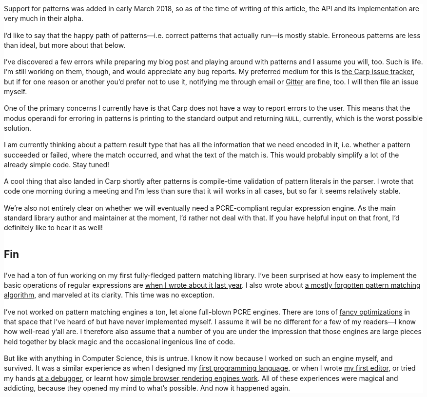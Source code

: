 Support for patterns was added in early March 2018, so as of the time of writing
of this article, the API and its implementation are very much in their alpha.

I’d like to say that the happy path of patterns—i.e. correct patterns that
actually run—is mostly stable. Erroneous patterns are less than ideal, but more
about that below.

I’ve discovered a few errors while preparing my blog post and playing around
with patterns and I assume you will, too. Such is life. I’m still working on
them, though, and would appreciate any bug reports. My preferred medium for this
is [the Carp issue tracker](https://github.com/carp-lang/carp/issues), but if for
one reason or another you’d prefer not to use it, notifying me through email or
[Gitter](https://gitter.im/carp-lang/Carp) are fine, too. I will then file an
issue myself.

One of the primary concerns I currently have is that Carp does not have a way
to report errors to the user. This means that the modus operandi for erroring
in patterns is printing to the standard output and returning `NULL`, currently,
which is the worst possible solution.

I am currently thinking about a pattern result type that has all the information
that we need encoded in it, i.e. whether a pattern succeeded or failed, where
the match occurred, and what the text of the match is. This would probably
simplify a lot of the already simple code. Stay tuned!

A cool thing that also landed in Carp shortly after patterns is compile-time
validation of pattern literals in the parser. I wrote that code one morning
during a meeting and I’m less than sure that it will works in all cases, but so
far it seems relatively stable.

We’re also not entirely clear on whether we will eventually need a
PCRE-compliant regular expression engine. As the main standard library author and maintainer at the moment, I’d rather not deal with that. If you have helpful
input on that front, I’d definitely like to hear it as well!

## Fin

I’ve had a ton of fun working on my first fully-fledged pattern matching
library. I’ve been surprised at how easy to implement the basic operations of
regular expressions are [when I wrote about it last year](https://blog.veitheller.de/Regular_Expressions_Made_Simple.html).
I also wrote about [a mostly forgotten pattern matching algorithm](https://blog.veitheller.de/Pattern_Matching,_A_Thing_Of_The_Past.html),
and marveled at its clarity. This time was no exception.

I’ve not worked on pattern matching engines a ton, let alone full-blown PCRE
engines. There are tons of [fancy optimizations](https://swtch.com/~rsc/regexp/)
in that space that I’ve heard of but have never implemented myself. I assume it
will be no different for a few of my readers—I know how well-read y’all are. I
therefore also assume that a number of you are under the impression that those
engines are large pieces held together by black magic and the occasional
ingenious line of code.

But like with anything in Computer Science, this is untrue. I know it now
because I worked on such an engine myself, and survived. It was a similar
experience as when I designed my [first programming language](https://github.com/zepto-lang/zepto),
or when I wrote [my first editor](https://github.com/hellerve/e), or tried my
hands [at a debugger](https://github.com/hellerve/d), or learnt how [simple
browser rendering engines work](https://github.com/hellerve/r). All of these
experiences were magical and addicting, because they opened my mind to what’s
possible. And now it happened again.
